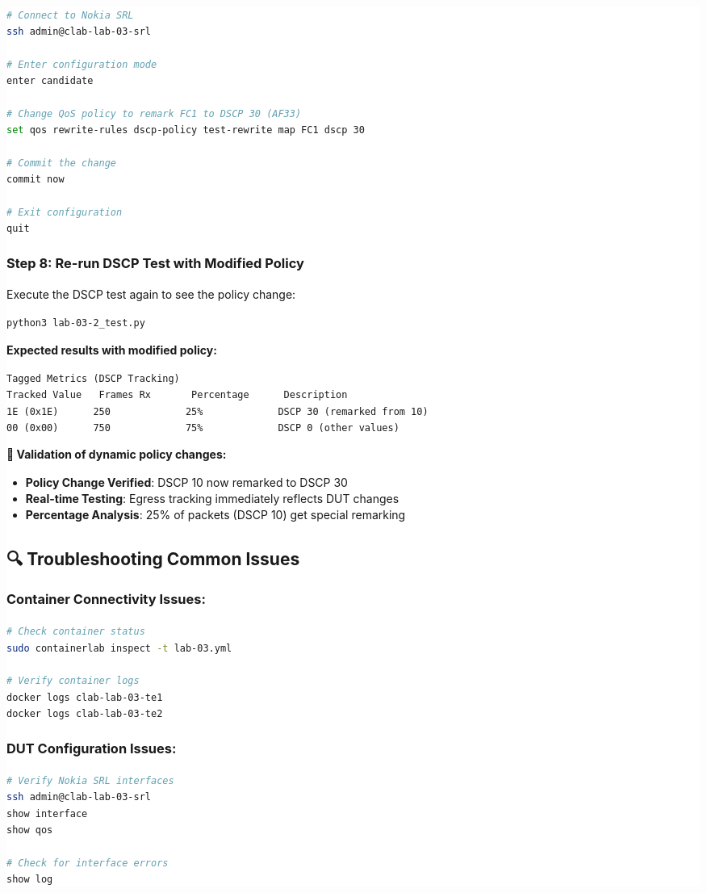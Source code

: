 ```bash
# Connect to Nokia SRL
ssh admin@clab-lab-03-srl

# Enter configuration mode
enter candidate

# Change QoS policy to remark FC1 to DSCP 30 (AF33)
set qos rewrite-rules dscp-policy test-rewrite map FC1 dscp 30

# Commit the change
commit now

# Exit configuration
quit
```

### Step 8: Re-run DSCP Test with Modified Policy

Execute the DSCP test again to see the policy change:

```bash
python3 lab-03-2_test.py
```

**Expected results with modified policy:**
```
Tagged Metrics (DSCP Tracking)
Tracked Value   Frames Rx       Percentage      Description
1E (0x1E)      250             25%             DSCP 30 (remarked from 10)
00 (0x00)      750             75%             DSCP 0 (other values)
```

**🧠 Validation of dynamic policy changes:**
- **Policy Change Verified**: DSCP 10 now remarked to DSCP 30
- **Real-time Testing**: Egress tracking immediately reflects DUT changes
- **Percentage Analysis**: 25% of packets (DSCP 10) get special remarking

## 🔍 Troubleshooting Common Issues

### **Container Connectivity Issues:**
```bash
# Check container status
sudo containerlab inspect -t lab-03.yml

# Verify container logs
docker logs clab-lab-03-te1
docker logs clab-lab-03-te2
```

### **DUT Configuration Issues:**
```bash
# Verify Nokia SRL interfaces
ssh admin@clab-lab-03-srl
show interface
show qos

# Check for interface errors
show log
```
